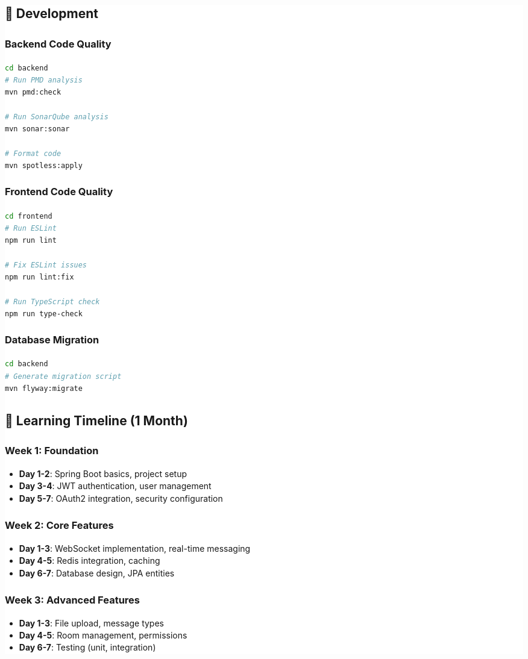 ## 🔧 Development

### Backend Code Quality
```bash
cd backend
# Run PMD analysis
mvn pmd:check

# Run SonarQube analysis
mvn sonar:sonar

# Format code
mvn spotless:apply
```

### Frontend Code Quality
```bash
cd frontend
# Run ESLint
npm run lint

# Fix ESLint issues
npm run lint:fix

# Run TypeScript check
npm run type-check
```

### Database Migration
```bash
cd backend
# Generate migration script
mvn flyway:migrate
```

## 📅 Learning Timeline (1 Month)

### Week 1: Foundation
- **Day 1-2**: Spring Boot basics, project setup
- **Day 3-4**: JWT authentication, user management
- **Day 5-7**: OAuth2 integration, security configuration

### Week 2: Core Features
- **Day 1-3**: WebSocket implementation, real-time messaging
- **Day 4-5**: Redis integration, caching
- **Day 6-7**: Database design, JPA entities

### Week 3: Advanced Features
- **Day 1-3**: File upload, message types
- **Day 4-5**: Room management, permissions
- **Day 6-7**: Testing (unit, integration)

